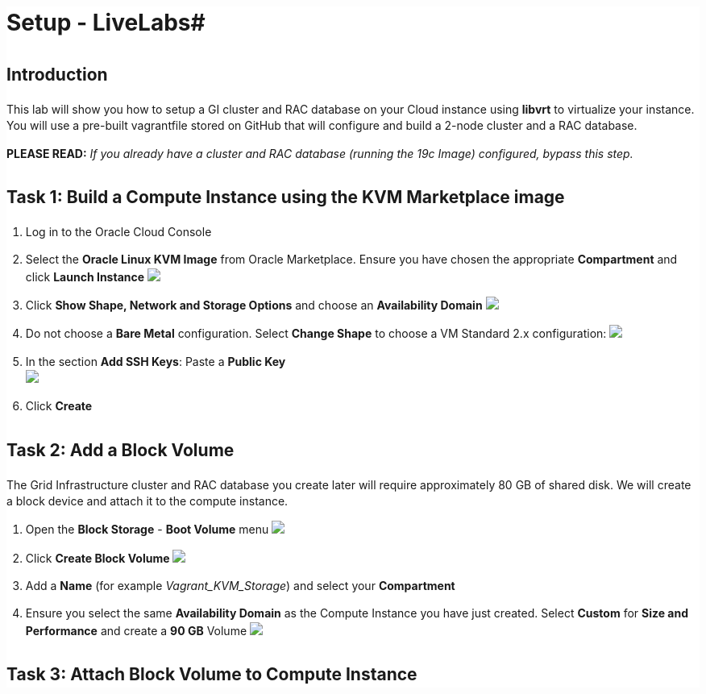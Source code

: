 # Setup - LiveLabs#

## Introduction
This lab will show you how to setup a GI cluster and RAC database on your Cloud instance using **libvrt** to virtualize your instance. You will use a pre-built vagrantfile stored on GitHub that will configure and build a 2-node cluster and a RAC database.

**PLEASE READ:**  *If you already have a cluster and RAC database (running the 19c Image) configured, bypass this step.*

## Task 1: Build a Compute Instance using the KVM Marketplace image

1. Log in to the Oracle Cloud Console

2. Select the **Oracle Linux KVM Image** from Oracle Marketplace. Ensure you have chosen the appropriate **Compartment** and click **Launch Instance**
    ![](./images/libvrt-kvm-1.png " ")

3. Click **Show Shape, Network and Storage Options** and choose an **Availability Domain**
    ![](./images/libvrt-kvm-2.png " ")

4. Do not choose a **Bare Metal** configuration. Select **Change Shape** to choose a VM Standard 2.x configuration:
    ![](./images/libvrt-kvm-2a.png " ")

5. In the section **Add SSH Keys**: Paste a **Public Key**     
    ![](./images/libvrt-kvm-3.png " ")

6. Click **Create**

## Task 2: Add a Block Volume

The Grid Infrastructure cluster and RAC database you create later will require approximately 80 GB of shared disk. We will create a block device and attach it to the compute instance.

1. Open the **Block Storage** - **Boot Volume** menu
    ![](./images/libvrt-block-volume-1.png " ")

2. Click **Create Block Volume**
    ![](./images/libvrt-block-volume-2.png " ")   

3. Add a **Name** (for example *Vagrant_KVM_Storage*) and select your **Compartment**

4. Ensure you select the same **Availability Domain** as the Compute Instance you have just created. Select **Custom** for **Size and Performance** and create a **90 GB** Volume
    ![](./images/libvrt-block-volume-3.png " ")   

## Task 3: Attach Block Volume to Compute Instance   
